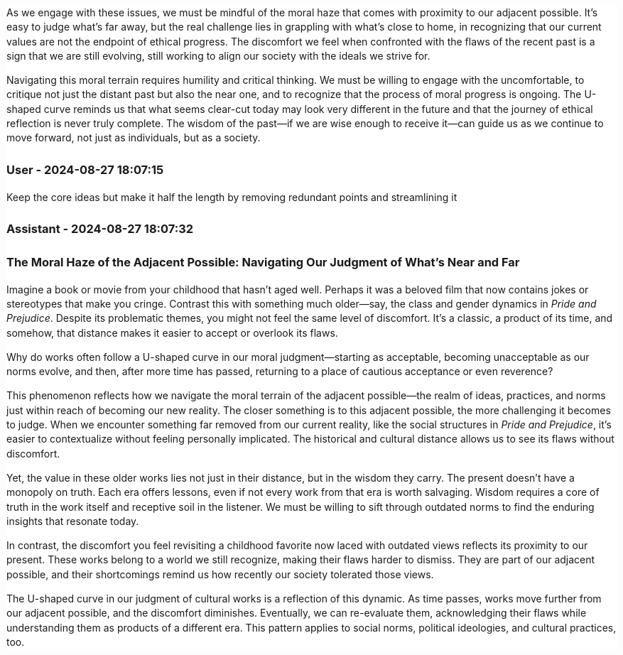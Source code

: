 As we engage with these issues, we must be mindful of the moral haze that comes with proximity to our adjacent possible. It’s easy to judge what’s far away, but the real challenge lies in grappling with what’s close to home, in recognizing that our current values are not the endpoint of ethical progress. The discomfort we feel when confronted with the flaws of the recent past is a sign that we are still evolving, still working to align our society with the ideals we strive for.

Navigating this moral terrain requires humility and critical thinking. We must be willing to engage with the uncomfortable, to critique not just the distant past but also the near one, and to recognize that the process of moral progress is ongoing. The U-shaped curve reminds us that what seems clear-cut today may look very different in the future and that the journey of ethical reflection is never truly complete. The wisdom of the past—if we are wise enough to receive it—can guide us as we continue to move forward, not just as individuals, but as a society.

### User - 2024-08-27 18:07:15

Keep the core ideas but make it half the length by removing redundant points and streamlining it

### Assistant - 2024-08-27 18:07:32

### The Moral Haze of the Adjacent Possible: Navigating Our Judgment of What’s Near and Far

Imagine a book or movie from your childhood that hasn’t aged well. Perhaps it was a beloved film that now contains jokes or stereotypes that make you cringe. Contrast this with something much older—say, the class and gender dynamics in *Pride and Prejudice*. Despite its problematic themes, you might not feel the same level of discomfort. It’s a classic, a product of its time, and somehow, that distance makes it easier to accept or overlook its flaws.

Why do works often follow a U-shaped curve in our moral judgment—starting as acceptable, becoming unacceptable as our norms evolve, and then, after more time has passed, returning to a place of cautious acceptance or even reverence?

This phenomenon reflects how we navigate the moral terrain of the adjacent possible—the realm of ideas, practices, and norms just within reach of becoming our new reality. The closer something is to this adjacent possible, the more challenging it becomes to judge. When we encounter something far removed from our current reality, like the social structures in *Pride and Prejudice*, it’s easier to contextualize without feeling personally implicated. The historical and cultural distance allows us to see its flaws without discomfort.

Yet, the value in these older works lies not just in their distance, but in the wisdom they carry. The present doesn’t have a monopoly on truth. Each era offers lessons, even if not every work from that era is worth salvaging. Wisdom requires a core of truth in the work itself and receptive soil in the listener. We must be willing to sift through outdated norms to find the enduring insights that resonate today.

In contrast, the discomfort you feel revisiting a childhood favorite now laced with outdated views reflects its proximity to our present. These works belong to a world we still recognize, making their flaws harder to dismiss. They are part of our adjacent possible, and their shortcomings remind us how recently our society tolerated those views.

The U-shaped curve in our judgment of cultural works is a reflection of this dynamic. As time passes, works move further from our adjacent possible, and the discomfort diminishes. Eventually, we can re-evaluate them, acknowledging their flaws while understanding them as products of a different era. This pattern applies to social norms, political ideologies, and cultural practices, too.
